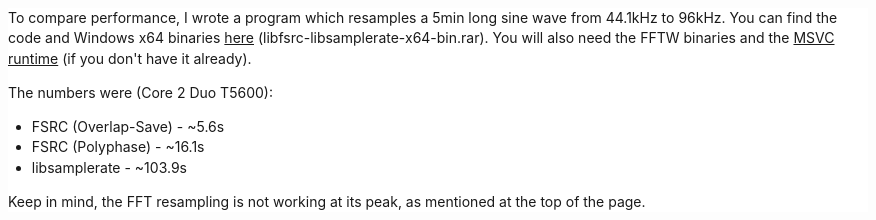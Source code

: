 
<p>
To compare performance, I wrote a program which resamples a 5min long sine wave from 44.1kHz to 96kHz. You can find the code and Windows x64 binaries <a href="https://sourceforge.net/projects/libfsrc/files/">here</a> (libfsrc-libsamplerate-x64-bin.rar).
You will also need the FFTW binaries and the <a href="http://www.microsoft.com/downloads/details.aspx?familyid=BA9257CA-337F-4B40-8C14-157CFDFFEE4E&displaylang=en">MSVC runtime</a> (if you don't have it already).
</p>
<p>
The numbers were (Core 2 Duo T5600):
<ul>
<li>FSRC (Overlap-Save) - ~5.6s</li>
<li>FSRC (Polyphase) - ~16.1s</li>
<li>libsamplerate - ~103.9s</li>
</ul>

Keep in mind, the FFT resampling is not working at its peak, as mentioned at the top of the page.

</p>
